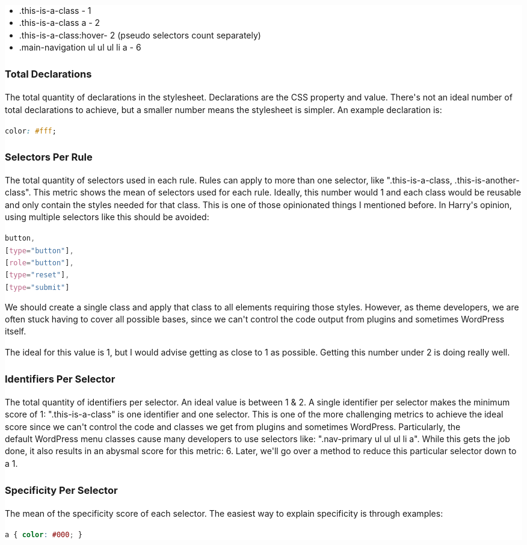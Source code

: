 * .this-is-a-class - 1
* .this-is-a-class a - 2
* .this-is-a-class:hover- 2 (pseudo selectors count separately)
* .main-navigation ul ul ul li a - 6

### Total Declarations

The total quantity of declarations in the stylesheet. Declarations are the CSS property and value. There's not an ideal number of total declarations to achieve, but a smaller number means the stylesheet is simpler. An example declaration is:

```css
color: #fff;
```

### Selectors Per Rule

The total quantity of selectors used in each rule. Rules can apply to more than one selector, like ".this-is-a-class, .this-is-another-class". This metric shows the mean of selectors used for each rule. Ideally, this number would 1 and each class would be reusable and only contain the styles needed for that class. This is one of those opinionated things I mentioned before. In Harry's opinion, using multiple selectors like this should be avoided:

```css
button,
[type="button"],
[role="button"],
[type="reset"],
[type="submit"]
```

We should create a single class and apply that class to all elements requiring those styles. However, as theme developers, we are often stuck having to cover all possible bases, since we can't control the code output from plugins and sometimes WordPress itself.

The ideal for this value is 1, but I would advise getting as close to 1 as possible. Getting this number under 2 is doing really well.

### Identifiers Per Selector

The total quantity of identifiers per selector. An ideal value is between 1 &amp; 2. A single identifier per selector makes the minimum score of 1: ".this-is-a-class" is one identifier and one selector. This is one of the more challenging metrics to achieve the ideal score since we can't control the code and classes we get from plugins and sometimes WordPress. Particularly, the default WordPress menu classes cause many developers to use selectors like: ".nav-primary ul ul ul li a". While this gets the job done, it also results in an abysmal score for this metric: 6. Later, we'll go over a method to reduce this particular selector down to a 1.

### Specificity Per Selector

The mean of the specificity score of each selector. The easiest way to explain specificity is through examples:

```css
a { color: #000; }
```
